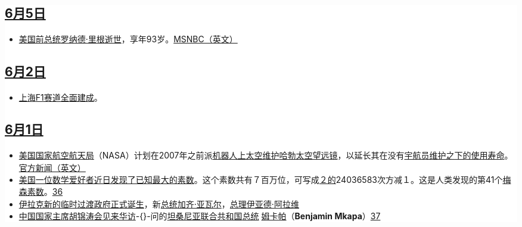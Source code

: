 ## [6月5日](../Page/6月5日.md "wikilink")

  - [美国前](../Page/美国.md "wikilink")[总统](https://zh.wikipedia.org/wiki/总统 "wikilink")[罗纳德·里根逝世](../Page/罗纳德·里根.md "wikilink")，享年93岁。[MSNBC（英文）](http://www.msnbc.msn.com/id/3638299/)

## [6月2日](../Page/6月2日.md "wikilink")

  - [上海](https://zh.wikipedia.org/wiki/上海 "wikilink")[F1赛道全面建成](https://zh.wikipedia.org/wiki/F1 "wikilink")。

## [6月1日](../Page/6月1日.md "wikilink")

  - [美国国家航空航天局](../Page/美国国家航空航天局.md "wikilink")（NASA）计划在2007年之前派[机器人上太空维护](../Page/机器人.md "wikilink")[哈勃太空望远镜](https://zh.wikipedia.org/wiki/哈勃太空望远镜 "wikilink")，以延长其在没有[宇航员维护之下的使用寿命](../Page/宇航员.md "wikilink")。[官方新闻（英文）](http://www.nasa.gov/home/hqnews/2004/jun/HQ_04173_hubble_robotic.html)
  - [美国一位](../Page/美国.md "wikilink")[数学爱好者近日发现了已知最大的](../Page/数学.md "wikilink")[素数](../Page/素数.md "wikilink")。这个素数共有７百万位，可写成[２的](https://zh.wikipedia.org/wiki/２ "wikilink")24036583次方减１。这是人类发现的第41个[梅森素数](../Page/梅森素数.md "wikilink")。[36](http://news.xinhuanet.com/it/2004-06/02/content_1503875.htm)
  - [伊拉克新的临时](../Page/伊拉克.md "wikilink")[过渡政府正式诞生](https://zh.wikipedia.org/wiki/2004年伊拉克过渡政府 "wikilink")，新[总统](https://zh.wikipedia.org/wiki/总统 "wikilink")[加齐·亚瓦尔](https://zh.wikipedia.org/wiki/加齐·亚瓦尔 "wikilink")，[总理](../Page/总理.md "wikilink")[伊亚德·阿拉维](https://zh.wikipedia.org/wiki/伊亚德·阿拉维 "wikilink")
  - [中国国家主席](../Page/中华人民共和国主席.md "wikilink")[胡锦涛会见来华访](../Page/胡锦涛.md "wikilink")-{}-问的[坦桑尼亚联合共和国](../Page/坦桑尼亚.md "wikilink")[总统](https://zh.wikipedia.org/wiki/坦桑尼亚总统 "wikilink")
    [姆卡帕](https://zh.wikipedia.org/wiki/本杰明·姆卡帕 "wikilink")（**Benjamin
    Mkapa**）[37](https://web.archive.org/web/20060214141134/http://news3.xinhuanet.com/newscenter/2004-06/01/content_1502393.htm)